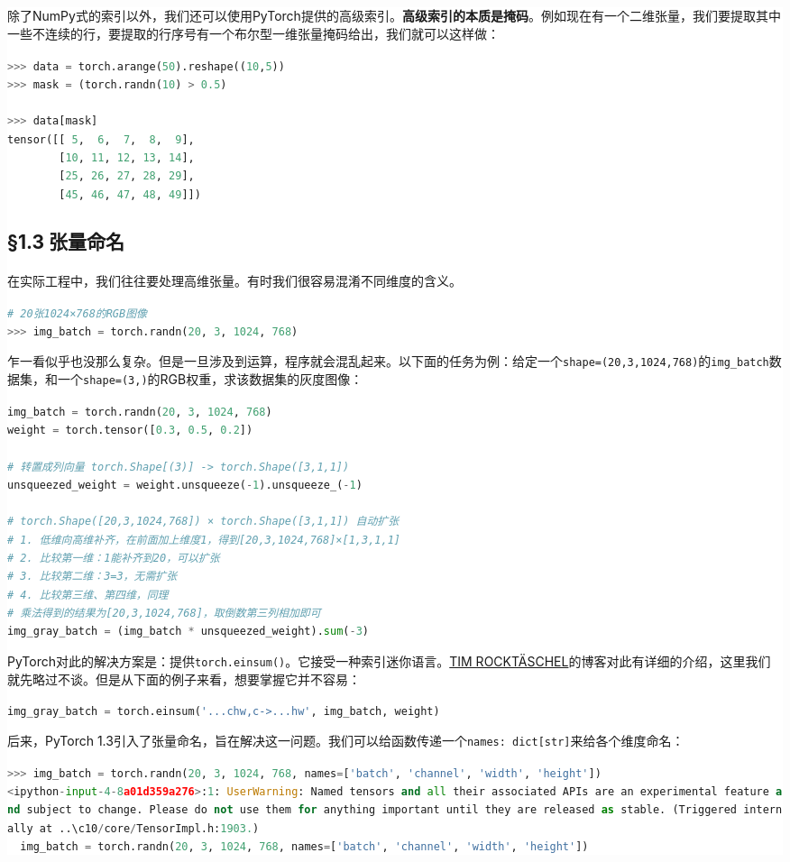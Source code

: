 除了NumPy式的索引以外，我们还可以使用PyTorch提供的高级索引。**高级索引的本质是掩码**。例如现在有一个二维张量，我们要提取其中一些不连续的行，要提取的行序号有一个布尔型一维张量掩码给出，我们就可以这样做：

```python
>>> data = torch.arange(50).reshape((10,5))
>>> mask = (torch.randn(10) > 0.5)

>>> data[mask]
tensor([[ 5,  6,  7,  8,  9],
        [10, 11, 12, 13, 14],
        [25, 26, 27, 28, 29],
        [45, 46, 47, 48, 49]])
```

## §1.3 张量命名

在实际工程中，我们往往要处理高维张量。有时我们很容易混淆不同维度的含义。

```python
# 20张1024×768的RGB图像
>>> img_batch = torch.randn(20, 3, 1024, 768)
```

乍一看似乎也没那么复杂。但是一旦涉及到运算，程序就会混乱起来。以下面的任务为例：给定一个`shape=(20,3,1024,768)`的`img_batch`数据集，和一个`shape=(3,)`的RGB权重，求该数据集的灰度图像：

```python
img_batch = torch.randn(20, 3, 1024, 768)
weight = torch.tensor([0.3, 0.5, 0.2])

# 转置成列向量 torch.Shape[(3)] -> torch.Shape([3,1,1])
unsqueezed_weight = weight.unsqueeze(-1).unsqueeze_(-1)

# torch.Shape([20,3,1024,768]) × torch.Shape([3,1,1]) 自动扩张
# 1. 低维向高维补齐，在前面加上维度1，得到[20,3,1024,768]×[1,3,1,1]
# 2. 比较第一维：1能补齐到20，可以扩张
# 3. 比较第二维：3=3，无需扩张
# 4. 比较第三维、第四维，同理
# 乘法得到的结果为[20,3,1024,768]，取倒数第三列相加即可
img_gray_batch = (img_batch * unsqueezed_weight).sum(-3)
```

PyTorch对此的解决方案是：提供`torch.einsum()`。它接受一种索引迷你语言。[TIM ROCKTÄSCHEL](https://rockt.github.io/2018/04/30/einsum)的博客对此有详细的介绍，这里我们就先略过不谈。但是从下面的例子来看，想要掌握它并不容易：

```python
img_gray_batch = torch.einsum('...chw,c->...hw', img_batch, weight)
```

后来，PyTorch 1.3引入了张量命名，旨在解决这一问题。我们可以给函数传递一个`names: dict[str]`来给各个维度命名：

```python
>>> img_batch = torch.randn(20, 3, 1024, 768, names=['batch', 'channel', 'width', 'height'])
<ipython-input-4-8a01d359a276>:1: UserWarning: Named tensors and all their associated APIs are an experimental feature and subject to change. Please do not use them for anything important until they are released as stable. (Triggered internally at ..\c10/core/TensorImpl.h:1903.)
  img_batch = torch.randn(20, 3, 1024, 768, names=['batch', 'channel', 'width', 'height'])
```

